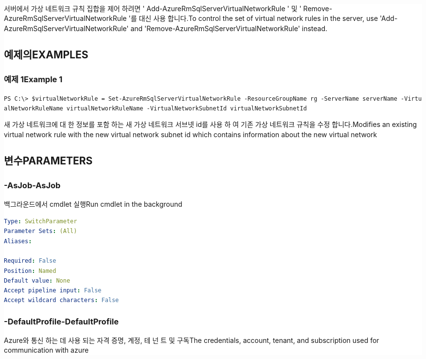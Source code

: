 
<span data-ttu-id="7e3a1-107">서버에서 가상 네트워크 규칙 집합을 제어 하려면 ' Add-AzureRmSqlServerVirtualNetworkRule ' 및 ' Remove-AzureRmSqlServerVirtualNetworkRule '를 대신 사용 합니다.</span><span class="sxs-lookup"><span data-stu-id="7e3a1-107">To control the set of virtual network rules in the server, use 'Add-AzureRmSqlServerVirtualNetworkRule' and 'Remove-AzureRmSqlServerVirtualNetworkRule' instead.</span></span>

## <span data-ttu-id="7e3a1-108">예제의</span><span class="sxs-lookup"><span data-stu-id="7e3a1-108">EXAMPLES</span></span>

### <span data-ttu-id="7e3a1-109">예제 1</span><span class="sxs-lookup"><span data-stu-id="7e3a1-109">Example 1</span></span>
```
PS C:\> $virtualNetworkRule = Set-AzureRmSqlServerVirtualNetworkRule -ResourceGroupName rg -ServerName serverName -VirtualNetworkRuleName virtualNetworkRuleName -VirtualNetworkSubnetId virtualNetworkSubnetId
```

<span data-ttu-id="7e3a1-110">새 가상 네트워크에 대 한 정보를 포함 하는 새 가상 네트워크 서브넷 id를 사용 하 여 기존 가상 네트워크 규칙을 수정 합니다.</span><span class="sxs-lookup"><span data-stu-id="7e3a1-110">Modifies an existing virtual network rule with the new virtual network subnet id which contains information about the new virtual network</span></span>

## <span data-ttu-id="7e3a1-111">변수</span><span class="sxs-lookup"><span data-stu-id="7e3a1-111">PARAMETERS</span></span>

### <span data-ttu-id="7e3a1-112">-AsJob</span><span class="sxs-lookup"><span data-stu-id="7e3a1-112">-AsJob</span></span>
<span data-ttu-id="7e3a1-113">백그라운드에서 cmdlet 실행</span><span class="sxs-lookup"><span data-stu-id="7e3a1-113">Run cmdlet in the background</span></span>
```yaml
Type: SwitchParameter
Parameter Sets: (All)
Aliases:

Required: False
Position: Named
Default value: None
Accept pipeline input: False
Accept wildcard characters: False
```

### <span data-ttu-id="7e3a1-114">-DefaultProfile</span><span class="sxs-lookup"><span data-stu-id="7e3a1-114">-DefaultProfile</span></span>
<span data-ttu-id="7e3a1-115">Azure와 통신 하는 데 사용 되는 자격 증명, 계정, 테 넌 트 및 구독</span><span class="sxs-lookup"><span data-stu-id="7e3a1-115">The credentials, account, tenant, and subscription used for communication with azure</span></span>
